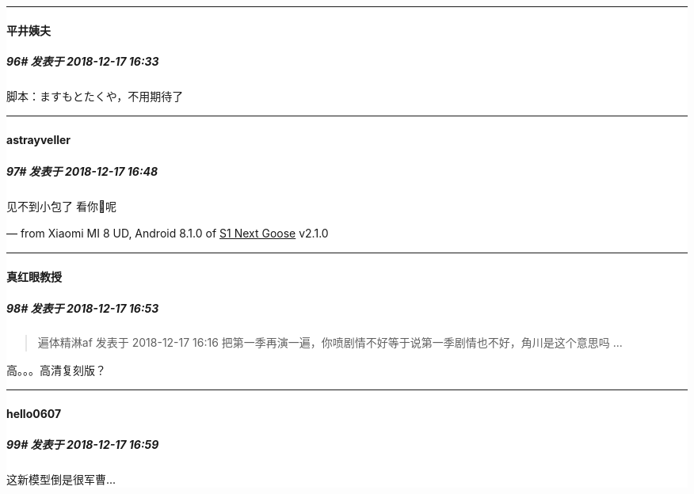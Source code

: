 





*****

####  平井姨夫  
##### 96#       发表于 2018-12-17 16:33




脚本：ますもとたくや，不用期待了







*****

####  astrayveller  
##### 97#       发表于 2018-12-17 16:48




见不到小包了 看你🐴呢

— from Xiaomi MI 8 UD, Android 8.1.0 of [S1 Next Goose](https://pan.baidu.com/s/1mi43uRm) v2.1.0







*****

####  真红眼教授  
##### 98#       发表于 2018-12-17 16:53



<blockquote>遍体精淋af 发表于 2018-12-17 16:16
把第一季再演一遍，你喷剧情不好等于说第一季剧情也不好，角川是这个意思吗 ...</blockquote>
高。。。高清复刻版？







*****

####  hello0607  
##### 99#       发表于 2018-12-17 16:59




这新模型倒是很军曹...



